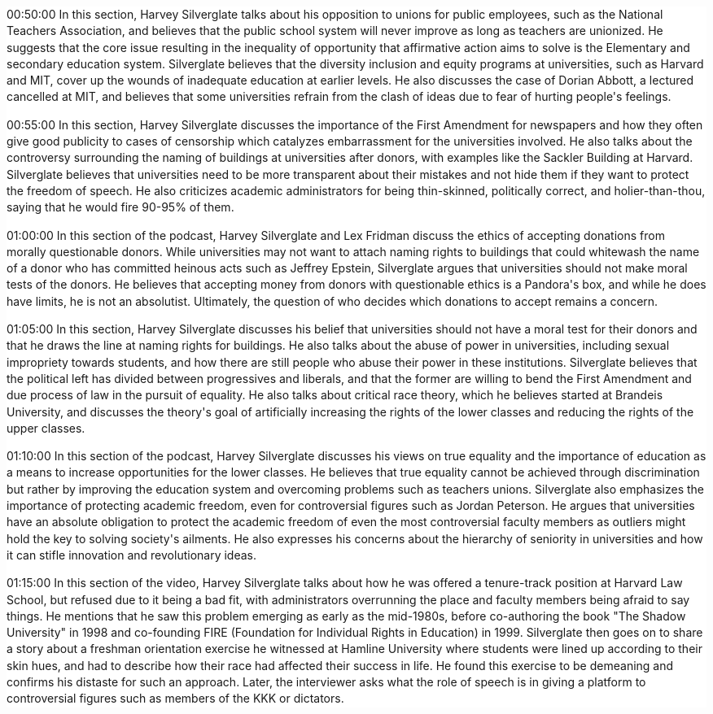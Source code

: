 00:50:00
In this section, Harvey Silverglate talks about his opposition to unions for public employees, such as the National Teachers Association, and believes that the public school system will never improve as long as teachers are unionized. He suggests that the core issue resulting in the inequality of opportunity that affirmative action aims to solve is the Elementary and secondary education system. Silverglate believes that the diversity inclusion and equity programs at universities, such as Harvard and MIT, cover up the wounds of inadequate education at earlier levels. He also discusses the case of Dorian Abbott, a lectured cancelled at MIT, and believes that some universities refrain from the clash of ideas due to fear of hurting people's feelings.

00:55:00
In this section, Harvey Silverglate discusses the importance of the First Amendment for newspapers and how they often give good publicity to cases of censorship which catalyzes embarrassment for the universities involved. He also talks about the controversy surrounding the naming of buildings at universities after donors, with examples like the Sackler Building at Harvard. Silverglate believes that universities need to be more transparent about their mistakes and not hide them if they want to protect the freedom of speech. He also criticizes academic administrators for being thin-skinned, politically correct, and holier-than-thou, saying that he would fire 90-95% of them.

01:00:00
In this section of the podcast, Harvey Silverglate and Lex Fridman discuss the ethics of accepting donations from morally questionable donors. While universities may not want to attach naming rights to buildings that could whitewash the name of a donor who has committed heinous acts such as Jeffrey Epstein, Silverglate argues that universities should not make moral tests of the donors. He believes that accepting money from donors with questionable ethics is a Pandora's box, and while he does have limits, he is not an absolutist. Ultimately, the question of who decides which donations to accept remains a concern.

01:05:00
In this section, Harvey Silverglate discusses his belief that universities should not have a moral test for their donors and that he draws the line at naming rights for buildings. He also talks about the abuse of power in universities, including sexual impropriety towards students, and how there are still people who abuse their power in these institutions. Silverglate believes that the political left has divided between progressives and liberals, and that the former are willing to bend the First Amendment and due process of law in the pursuit of equality. He also talks about critical race theory, which he believes started at Brandeis University, and discusses the theory's goal of artificially increasing the rights of the lower classes and reducing the rights of the upper classes.

01:10:00
In this section of the podcast, Harvey Silverglate discusses his views on true equality and the importance of education as a means to increase opportunities for the lower classes. He believes that true equality cannot be achieved through discrimination but rather by improving the education system and overcoming problems such as teachers unions. Silverglate also emphasizes the importance of protecting academic freedom, even for controversial figures such as Jordan Peterson. He argues that universities have an absolute obligation to protect the academic freedom of even the most controversial faculty members as outliers might hold the key to solving society's ailments. He also expresses his concerns about the hierarchy of seniority in universities and how it can stifle innovation and revolutionary ideas.

01:15:00
In this section of the video, Harvey Silverglate talks about how he was offered a tenure-track position at Harvard Law School, but refused due to it being a bad fit, with administrators overrunning the place and faculty members being afraid to say things. He mentions that he saw this problem emerging as early as the mid-1980s, before co-authoring the book "The Shadow University" in 1998 and co-founding FIRE (Foundation for Individual Rights in Education) in 1999. Silverglate then goes on to share a story about a freshman orientation exercise he witnessed at Hamline University where students were lined up according to their skin hues, and had to describe how their race had affected their success in life. He found this exercise to be demeaning and confirms his distaste for such an approach. Later, the interviewer asks what the role of speech is in giving a platform to controversial figures such as members of the KKK or dictators.
